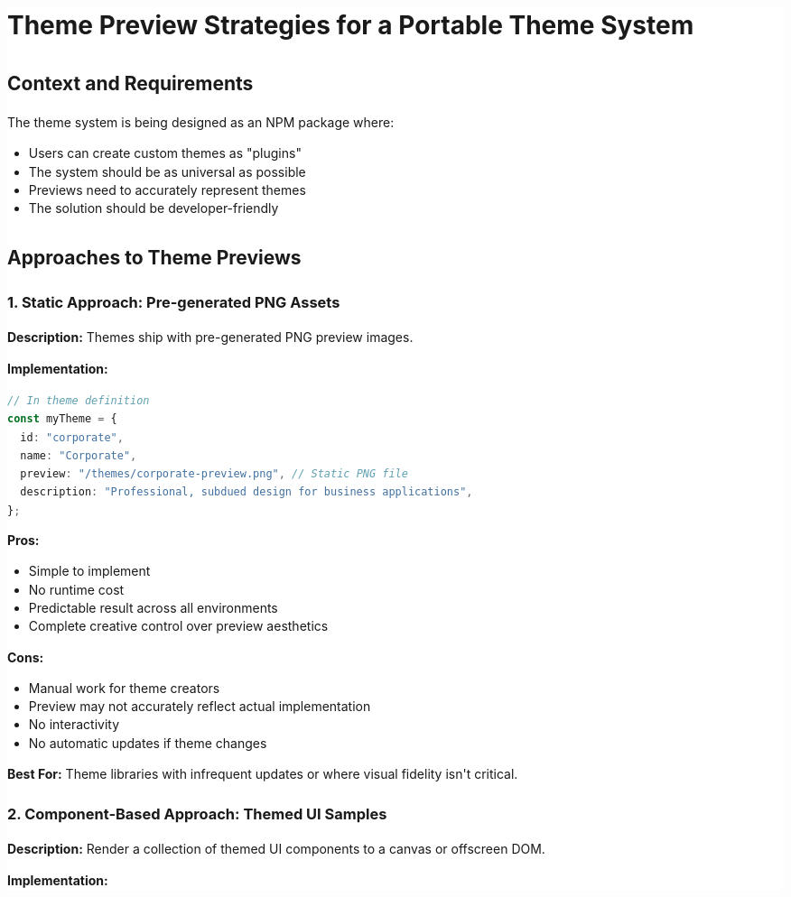 # Theme Preview Strategies for a Portable Theme System

## Context and Requirements

The theme system is being designed as an NPM package where:

- Users can create custom themes as "plugins"
- The system should be as universal as possible
- Previews need to accurately represent themes
- The solution should be developer-friendly

## Approaches to Theme Previews

### 1. Static Approach: Pre-generated PNG Assets

**Description:**
Themes ship with pre-generated PNG preview images.

**Implementation:**

```typescript
// In theme definition
const myTheme = {
  id: "corporate",
  name: "Corporate",
  preview: "/themes/corporate-preview.png", // Static PNG file
  description: "Professional, subdued design for business applications",
};
```

**Pros:**

- Simple to implement
- No runtime cost
- Predictable result across all environments
- Complete creative control over preview aesthetics

**Cons:**

- Manual work for theme creators
- Preview may not accurately reflect actual implementation
- No interactivity
- No automatic updates if theme changes

**Best For:**
Theme libraries with infrequent updates or where visual fidelity isn't critical.

### 2. Component-Based Approach: Themed UI Samples

**Description:**
Render a collection of themed UI components to a canvas or offscreen DOM.

**Implementation:**
